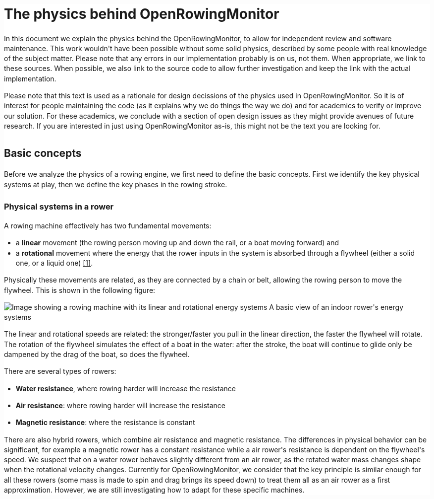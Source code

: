 # The physics behind OpenRowingMonitor


In this document we explain the physics behind the OpenRowingMonitor, to allow for independent review and software maintenance. This work wouldn't have been possible without some solid physics, described by some people with real knowledge of the subject matter. Please note that any errors in our implementation probably is on us, not them. When appropriate, we link to these sources. When possible, we also link to the source code to allow further investigation and keep the link with the actual implementation.

Please note that this text is used as a rationale for design decissions of the physics used in OpenRowingMonitor. So it is of interest for people maintaining the code (as it explains why we do things the way we do) and for academics to verify or improve our solution. For these academics, we conclude with a section of open design issues as they might provide avenues of future research. If you are interested in just using OpenRowingMonitor as-is, this might not be the text you are looking for.

## Basic concepts

Before we analyze the physics of a rowing engine, we first need to define the basic concepts. First we identify the key physical systems at play, then we define the key phases in the rowing stroke.

### Physical systems in a rower

A rowing machine effectively has two fundamental movements:

* a **linear** movement (the rowing person moving up and down the rail, or a boat moving forward) and
* a **rotational** movement where the energy that the rower inputs in the system is absorbed through a flywheel (either a solid one, or a liquid one) [[1]](#1).

Physically these movements are related, as they are connected by a chain or belt, allowing the rowing person to move the flywheel. This is shown in the following figure:

<img src="img/physics/indoorrower.png" alt="Image showing a rowing machine with its linear and rotational energy systems" width="700">
<span class="caption">A basic view of an indoor rower's energy systems</span>

The linear and rotational speeds are related: the stronger/faster you pull in the linear direction, the faster the flywheel will rotate. The rotation of the flywheel simulates the effect of a boat in the water: after the stroke, the boat will continue to glide only be dampened by the drag of the boat, so does the flywheel.

There are several types of rowers:

* **Water resistance**, where rowing harder will increase the resistance

* **Air resistance**: where rowing harder will increase the resistance

* **Magnetic resistance**: where the resistance is constant

There are also hybrid rowers, which combine air resistance and magnetic resistance. The differences in physical behavior can be significant, for example a magnetic rower has a constant resistance while a air rower's resistance is dependent on the flywheel's speed. We suspect that on a water rower behaves slightly different from an air rower, as the rotated water mass changes shape when the rotational velocity changes. Currently for OpenRowingMonitor, we consider that the key principle is similar enough for all these rowers (some mass is made to spin and drag brings its speed down) to treat them all as an air rower as a first approximation. However, we are still investigating how to adapt for these specific machines.
